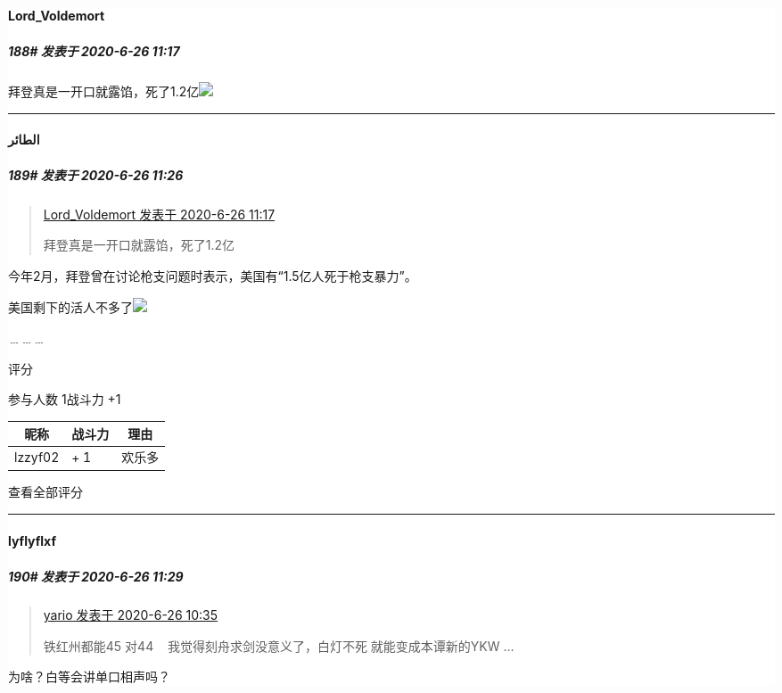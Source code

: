 ####  Lord_Voldemort  
##### 188#       发表于 2020-6-26 11:17




拜登真是一开口就露馅，死了1.2亿<img src="https://static.saraba1st.com/image/smiley/face2017/066.png" referrerpolicy="no-referrer">







*****

####  الطائر  
##### 189#       发表于 2020-6-26 11:26



<blockquote><a href="httphttps://bbs.saraba1st.com/2b/forum.php?mod=redirect&amp;goto=findpost&amp;pid=47957597&amp;ptid=1943652" target="_blank">Lord_Voldemort 发表于 2020-6-26 11:17</a>

拜登真是一开口就露馅，死了1.2亿</blockquote>
今年2月，拜登曾在讨论枪支问题时表示，美国有“1.5亿人死于枪支暴力”。


美国剩下的活人不多了<img src="https://static.saraba1st.com/image/smiley/goose2017/046.png" referrerpolicy="no-referrer">



﹍﹍﹍

评分





 参与人数 1战斗力 +1

|昵称|战斗力|理由|
|----|---|---|
| lzzyf02| + 1|欢乐多|



查看全部评分






*****

####  lyflyflxf  
##### 190#       发表于 2020-6-26 11:29



<blockquote><a href="httphttps://bbs.saraba1st.com/2b/forum.php?mod=redirect&amp;goto=findpost&amp;pid=47957208&amp;ptid=1943652" target="_blank">yario 发表于 2020-6-26 10:35</a>

铁红州都能45 对44    我觉得刻舟求剑没意义了，白灯不死 就能变成本谭新的YKW ...</blockquote>
为啥？白等会讲单口相声吗？
